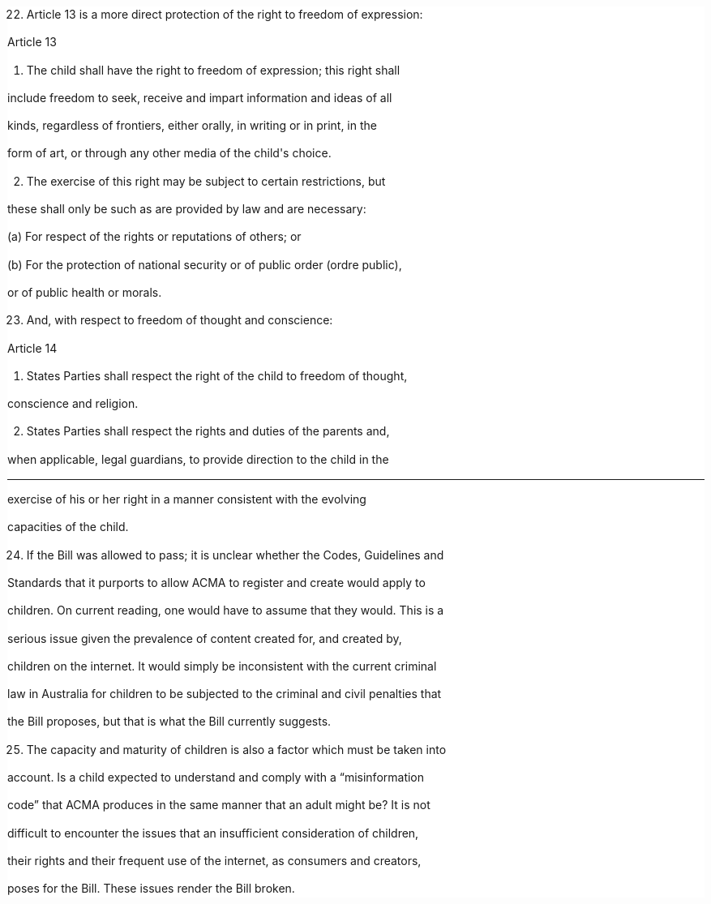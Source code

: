 22. Article 13 is a more direct protection of the right to freedom of expression:

Article 13

1. The child shall have the right to freedom of expression; this right shall

include freedom to seek, receive and impart information and ideas of all

kinds, regardless of frontiers, either orally, in writing or in print, in the

form of art, or through any other media of the child's choice.

2. The exercise of this right may be subject to certain restrictions, but

these shall only be such as are provided by law and are necessary:

(a) For respect of the rights or reputations of others; or

(b) For the protection of national security or of public order (ordre public),

or of public health or morals.

23. And, with respect to freedom of thought and conscience:

Article 14

1. States Parties shall respect the right of the child to freedom of thought,

conscience and religion.

2. States Parties shall respect the rights and duties of the parents and,

when applicable, legal guardians, to provide direction to the child in the


-----

exercise of his or her right in a manner consistent with the evolving

capacities of the child.

24. If the Bill was allowed to pass; it is unclear whether the Codes, Guidelines and

Standards that it purports to allow ACMA to register and create would apply to

children. On current reading, one would have to assume that they would. This is a

serious issue given the prevalence of content created for, and created by,

children on the internet. It would simply be inconsistent with the current criminal

law in Australia for children to be subjected to the criminal and civil penalties that

the Bill proposes, but that is what the Bill currently suggests.

25. The capacity and maturity of children is also a factor which must be taken into

account. Is a child expected to understand and comply with a “misinformation

code” that ACMA produces in the same manner that an adult might be? It is not

difficult to encounter the issues that an insufficient consideration of children,

their rights and their frequent use of the internet, as consumers and creators,

poses for the Bill. These issues render the Bill broken.
